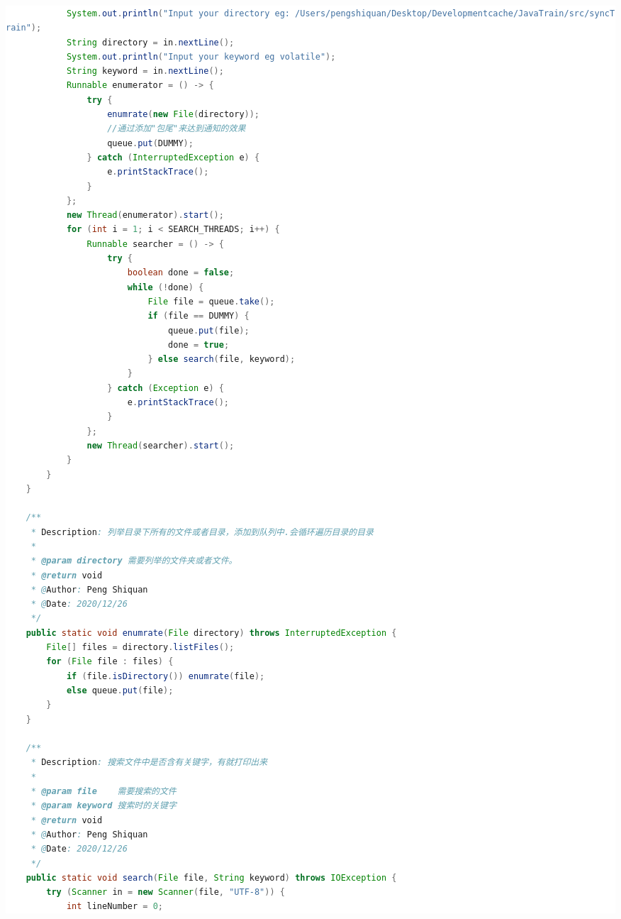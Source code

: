 ```java
            System.out.println("Input your directory eg: /Users/pengshiquan/Desktop/Developmentcache/JavaTrain/src/syncTrain");
            String directory = in.nextLine();
            System.out.println("Input your keyword eg volatile");
            String keyword = in.nextLine();
            Runnable enumerator = () -> {
                try {
                    enumrate(new File(directory));
                    //通过添加"包尾"来达到通知的效果
                    queue.put(DUMMY);
                } catch (InterruptedException e) {
                    e.printStackTrace();
                }
            };
            new Thread(enumerator).start();
            for (int i = 1; i < SEARCH_THREADS; i++) {
                Runnable searcher = () -> {
                    try {
                        boolean done = false;
                        while (!done) {
                            File file = queue.take();
                            if (file == DUMMY) {
                                queue.put(file);
                                done = true;
                            } else search(file, keyword);
                        }
                    } catch (Exception e) {
                        e.printStackTrace();
                    }
                };
                new Thread(searcher).start();
            }
        }
    }

    /**
     * Description: 列举目录下所有的文件或者目录，添加到队列中.会循环遍历目录的目录
     *
     * @param directory 需要列举的文件夹或者文件。
     * @return void
     * @Author: Peng Shiquan
     * @Date: 2020/12/26
     */
    public static void enumrate(File directory) throws InterruptedException {
        File[] files = directory.listFiles();
        for (File file : files) {
            if (file.isDirectory()) enumrate(file);
            else queue.put(file);
        }
    }

    /**
     * Description: 搜索文件中是否含有关键字，有就打印出来
     *
     * @param file    需要搜索的文件
     * @param keyword 搜索时的关键字
     * @return void
     * @Author: Peng Shiquan
     * @Date: 2020/12/26
     */
    public static void search(File file, String keyword) throws IOException {
        try (Scanner in = new Scanner(file, "UTF-8")) {
            int lineNumber = 0;
```